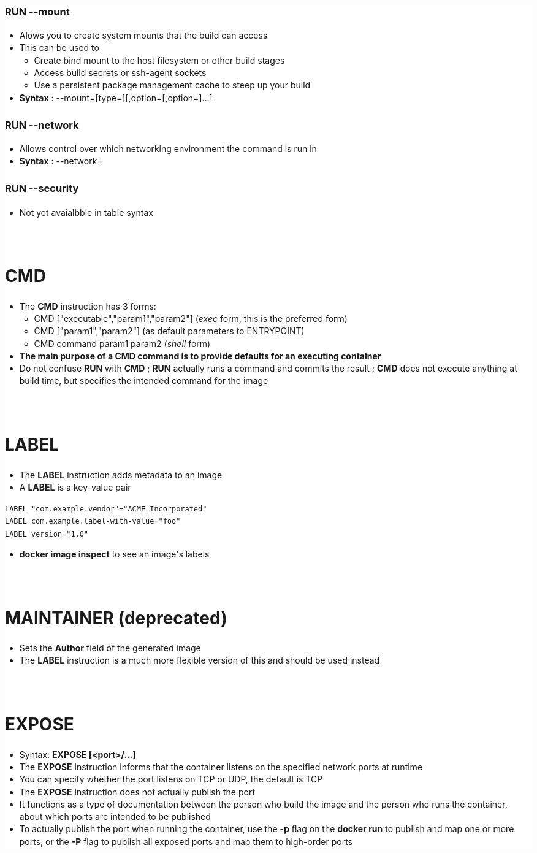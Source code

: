 ### RUN --mount
* Alows you to create system mounts that the build can access
* This can be used to
  + Create bind mount to the host filesystem or other build stages
  + Access build secrets or ssh-agent sockets
  + Use a persistent package management cache to steep up your build
* **Syntax** : --mount=[type=<TYPE>][,option=<value>[,option=<value>]...]

### RUN --network
* Allows control over which networking environment the command is run in
* **Syntax** : --network=<TYPE>

### RUN --security
* Not yet avaialbble in table syntax

<br>

# CMD
* The **CMD** instruction has 3 forms:
  + CMD ["executable","param1","param2"] (_exec_ form, this is the preferred form)
  + CMD ["param1","param2"] (as default parameters to ENTRYPOINT)
  + CMD command param1 param2 (_shell_ form)
* **The main purpose of a CMD command is to provide defaults for an executing container**
* Do not confuse **RUN** with **CMD** ; **RUN** actually runs a command and commits the result ; **CMD** does not execute anything at build time, but specifies the intended command for the image

<br>

# LABEL
* The **LABEL** instruction adds metadata to an image
* A **LABEL** is a key-value pair
```
LABEL "com.example.vendor"="ACME Incorporated"
LABEL com.example.label-with-value="foo"
LABEL version="1.0"
```
* **docker image inspect** to see an image's labels

<br>

# MAINTAINER (deprecated)
* Sets the **Author** field of the generated image
* The **LABEL** instruction is a much more flexible version of this and should be used instead

<br>

# EXPOSE
* Syntax: **EXPOSE <port> [\<port>/<protocol>...\]**
* The **EXPOSE** instruction informs that the container listens on the specified network ports at runtime
* You can specify whether the port listens on TCP or UDP, the default is TCP
* The **EXPOSE** instruction does not actually publish the port
* It functions as a type of documentation between the person who build the image and the person who runs the container, about which ports are intended to be published
* To actually publish the port when running the container, use the **-p** flag on the **docker run** to publish and map one or more ports, or the **-P** flag to publish all exposed ports and map them to high-order ports
